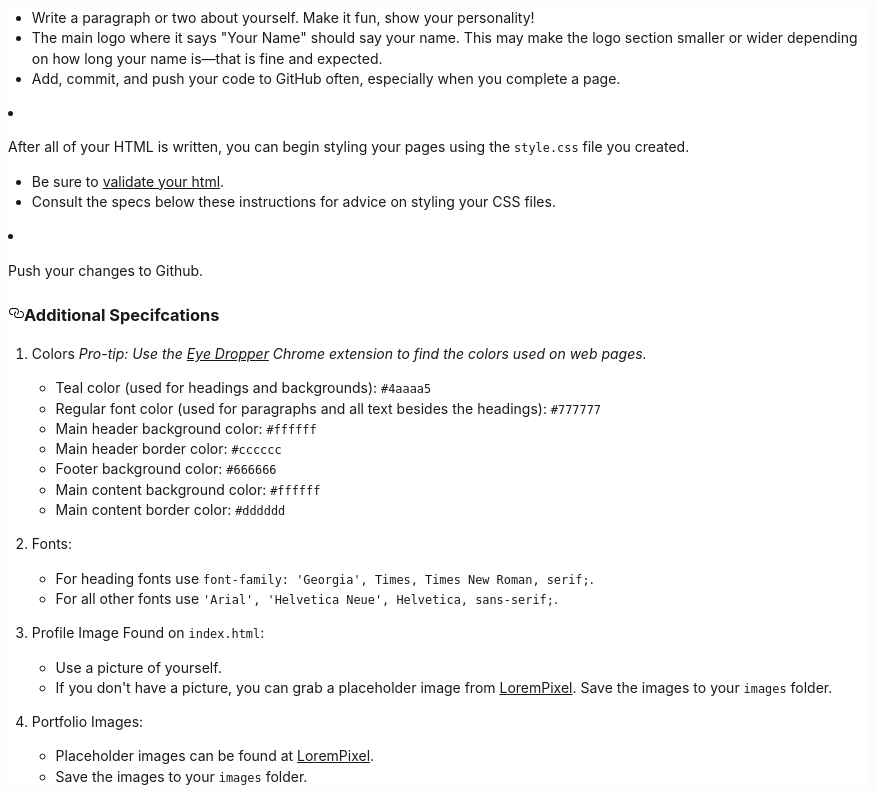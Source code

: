 <ul>
<li>Write a paragraph or two about yourself. Make it fun, show your personality!</li>
<li>The main logo where it says "Your Name" should say your name. This may make the logo section smaller or wider depending on how long your name is—that is fine and expected.</li>
<li>Add, commit, and push your code to GitHub often, especially when you complete a page.</li>
</ul>
</li>
<li>
<p>After all of your HTML is written, you can begin styling your pages using the <code>style.css</code> file you created.</p>
<ul>
<li>Be sure to <a href="https://validator.w3.org/#validate_by_input">validate your html</a>.</li>
<li>Consult the specs below these instructions for advice on styling your CSS files.</li>
</ul>
</li>
<li>
<p>Push your changes to Github.</p>
</li>
</ol>
<h3><a id="user-content-additional-specifcations" class="anchor" href="#additional-specifcations" aria-hidden="true"><svg aria-hidden="true" class="octicon octicon-link" height="16" version="1.1" viewBox="0 0 16 16" width="16"><path fill-rule="evenodd" d="M4 9h1v1H4c-1.5 0-3-1.69-3-3.5S2.55 3 4 3h4c1.45 0 3 1.69 3 3.5 0 1.41-.91 2.72-2 3.25V8.59c.58-.45 1-1.27 1-2.09C10 5.22 8.98 4 8 4H4c-.98 0-2 1.22-2 2.5S3 9 4 9zm9-3h-1v1h1c1 0 2 1.22 2 2.5S13.98 12 13 12H9c-.98 0-2-1.22-2-2.5 0-.83.42-1.64 1-2.09V6.25c-1.09.53-2 1.84-2 3.25C6 11.31 7.55 13 9 13h4c1.45 0 3-1.69 3-3.5S14.5 6 13 6z"></path></svg></a>Additional Specifcations</h3>
<ol>
<li>
<p>Colors <em>Pro-tip: Use the <a href="https://chrome.google.com/webstore/detail/eye-dropper/hmdcmlfkchdmnmnmheododdhjedfccka">Eye Dropper</a> Chrome extension to find the colors used on web pages.</em></p>
<ul>
<li>Teal color (used for headings and backgrounds): <code>#4aaaa5</code></li>
<li>Regular font color (used for paragraphs and all text besides the headings): <code>#777777</code></li>
<li>Main header background color: <code>#ffffff</code></li>
<li>Main header border color: <code>#cccccc</code></li>
<li>Footer background color: <code>#666666</code></li>
<li>Main content background color: <code>#ffffff</code></li>
<li>Main content border color: <code>#dddddd</code></li>
</ul>
</li>
<li>
<p>Fonts:</p>
<ul>
<li>For heading fonts use <code>font-family: 'Georgia', Times, Times New Roman, serif;</code>.</li>
<li>For all other fonts use <code>'Arial', 'Helvetica Neue', Helvetica, sans-serif;</code>.</li>
</ul>
</li>
<li>
<p>Profile Image Found on <code>index.html</code>:</p>
<ul>
<li>Use a picture of yourself.</li>
<li>If you don't have a picture, you can grab a placeholder image from <a href="http://lorempixel.com/">LoremPixel</a>. Save the images to your <code>images</code> folder.</li>
</ul>
</li>
<li>
<p>Portfolio Images:</p>
<ul>
<li>Placeholder images can be found at <a href="http://lorempixel.com/">LoremPixel</a>.</li>
<li>Save the images to your <code>images</code> folder.</li>
</ul>
</li>